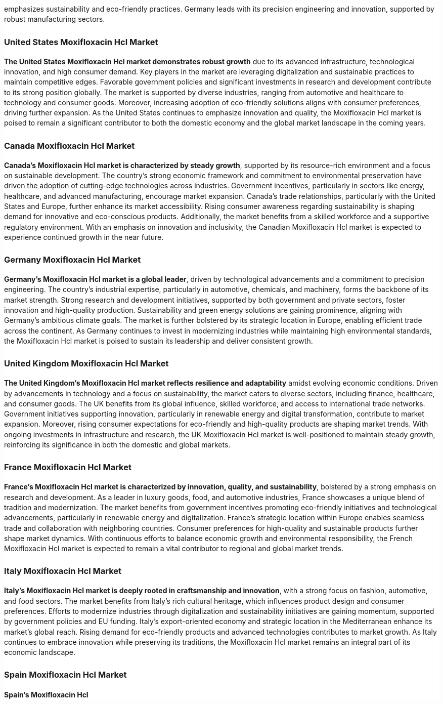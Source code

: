 emphasizes sustainability and eco-friendly practices. Germany leads with its precision engineering and innovation, supported by robust manufacturing sectors.</span></em></p></blockquote><h3><strong>United States Moxifloxacin Hcl Market</strong></h3><p><strong>The United States Moxifloxacin Hcl market demonstrates robust growth</strong> due to its advanced infrastructure, technological innovation, and high consumer demand. Key players in the market are leveraging digitalization and sustainable practices to maintain competitive edges. Favorable government policies and significant investments in research and development contribute to its strong position globally. The market is supported by diverse industries, ranging from automotive and healthcare to technology and consumer goods. Moreover, increasing adoption of eco-friendly solutions aligns with consumer preferences, driving further expansion. As the United States continues to emphasize innovation and quality, the Moxifloxacin Hcl market is poised to remain a significant contributor to both the domestic economy and the global market landscape in the coming years.</p><h3><strong>Canada Moxifloxacin Hcl Market</strong></h3><p><strong>Canada&rsquo;s Moxifloxacin Hcl market is characterized by steady growth</strong>, supported by its resource-rich environment and a focus on sustainable development. The country&rsquo;s strong economic framework and commitment to environmental preservation have driven the adoption of cutting-edge technologies across industries. Government incentives, particularly in sectors like energy, healthcare, and advanced manufacturing, encourage market expansion. Canada&rsquo;s trade relationships, particularly with the United States and Europe, further enhance its market accessibility. Rising consumer awareness regarding sustainability is shaping demand for innovative and eco-conscious products. Additionally, the market benefits from a skilled workforce and a supportive regulatory environment. With an emphasis on innovation and inclusivity, the Canadian Moxifloxacin Hcl market is expected to experience continued growth in the near future.</p><h3><strong>Germany Moxifloxacin Hcl Market</strong></h3><p><strong>Germany&rsquo;s Moxifloxacin Hcl market is a global leader</strong>, driven by technological advancements and a commitment to precision engineering. The country&rsquo;s industrial expertise, particularly in automotive, chemicals, and machinery, forms the backbone of its market strength. Strong research and development initiatives, supported by both government and private sectors, foster innovation and high-quality production. Sustainability and green energy solutions are gaining prominence, aligning with Germany&rsquo;s ambitious climate goals. The market is further bolstered by its strategic location in Europe, enabling efficient trade across the continent. As Germany continues to invest in modernizing industries while maintaining high environmental standards, the Moxifloxacin Hcl market is poised to sustain its leadership and deliver consistent growth.</p><h3><strong>United Kingdom Moxifloxacin Hcl Market</strong></h3><p><strong>The United Kingdom&rsquo;s Moxifloxacin Hcl market reflects resilience and adaptability</strong> amidst evolving economic conditions. Driven by advancements in technology and a focus on sustainability, the market caters to diverse sectors, including finance, healthcare, and consumer goods. The UK benefits from its global influence, skilled workforce, and access to international trade networks. Government initiatives supporting innovation, particularly in renewable energy and digital transformation, contribute to market expansion. Moreover, rising consumer expectations for eco-friendly and high-quality products are shaping market trends. With ongoing investments in infrastructure and research, the UK Moxifloxacin Hcl market is well-positioned to maintain steady growth, reinforcing its significance in both the domestic and global markets.</p><h3><strong>France Moxifloxacin Hcl Market</strong></h3><p><strong>France&rsquo;s Moxifloxacin Hcl market is characterized by innovation, quality, and sustainability</strong>, bolstered by a strong emphasis on research and development. As a leader in luxury goods, food, and automotive industries, France showcases a unique blend of tradition and modernization. The market benefits from government incentives promoting eco-friendly initiatives and technological advancements, particularly in renewable energy and digitalization. France&rsquo;s strategic location within Europe enables seamless trade and collaboration with neighboring countries. Consumer preferences for high-quality and sustainable products further shape market dynamics. With continuous efforts to balance economic growth and environmental responsibility, the French Moxifloxacin Hcl market is expected to remain a vital contributor to regional and global market trends.</p><h3><strong>Italy Moxifloxacin Hcl Market</strong></h3><p><strong>Italy&rsquo;s Moxifloxacin Hcl market is deeply rooted in craftsmanship and innovation</strong>, with a strong focus on fashion, automotive, and food sectors. The market benefits from Italy&rsquo;s rich cultural heritage, which influences product design and consumer preferences. Efforts to modernize industries through digitalization and sustainability initiatives are gaining momentum, supported by government policies and EU funding. Italy&rsquo;s export-oriented economy and strategic location in the Mediterranean enhance its market&rsquo;s global reach. Rising demand for eco-friendly products and advanced technologies contributes to market growth. As Italy continues to embrace innovation while preserving its traditions, the Moxifloxacin Hcl market remains an integral part of its economic landscape.</p><h3><strong>Spain Moxifloxacin Hcl Market</strong></h3><p><strong>Spain&rsquo;s Moxifloxacin Hcl